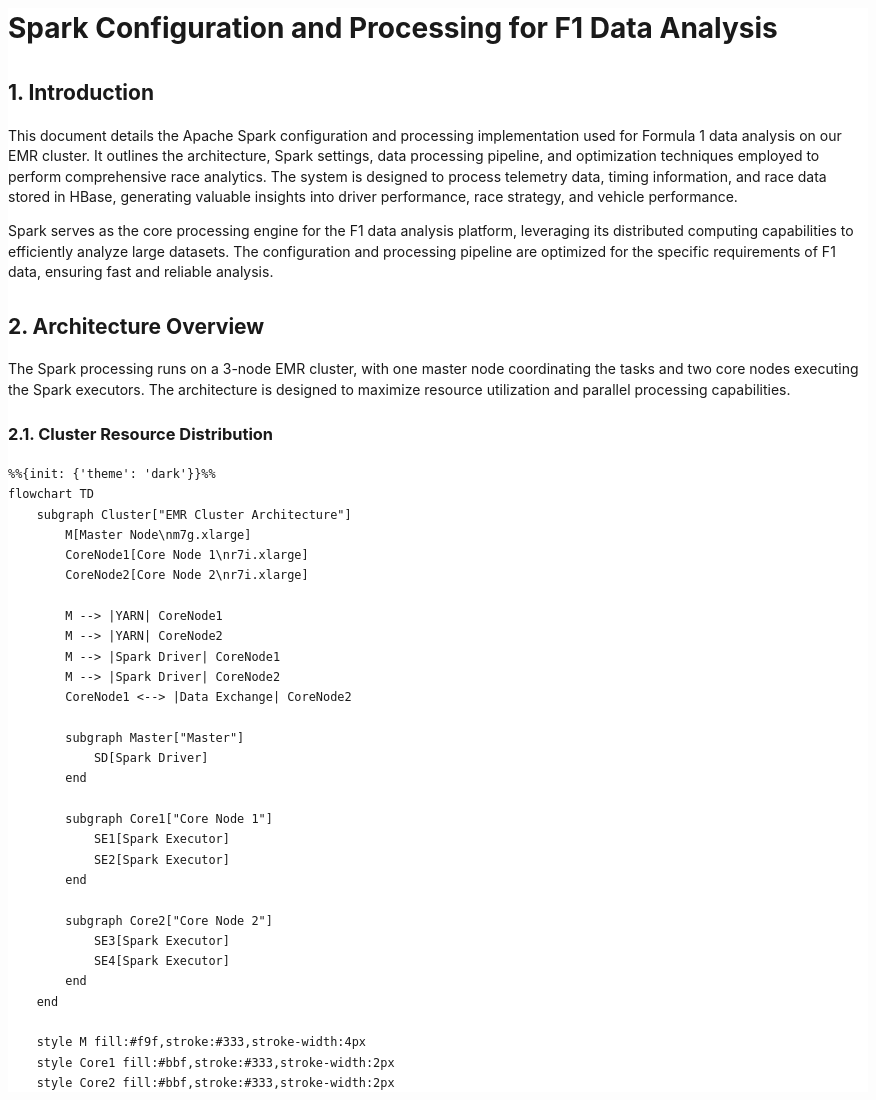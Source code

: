 # Spark Configuration and Processing for F1 Data Analysis

## 1. Introduction

This document details the Apache Spark configuration and processing implementation used for Formula 1 data analysis on our EMR cluster. It outlines the architecture, Spark settings, data processing pipeline, and optimization techniques employed to perform comprehensive race analytics. The system is designed to process telemetry data, timing information, and race data stored in HBase, generating valuable insights into driver performance, race strategy, and vehicle performance.

Spark serves as the core processing engine for the F1 data analysis platform, leveraging its distributed computing capabilities to efficiently analyze large datasets. The configuration and processing pipeline are optimized for the specific requirements of F1 data, ensuring fast and reliable analysis.

## 2. Architecture Overview

The Spark processing runs on a 3-node EMR cluster, with one master node coordinating the tasks and two core nodes executing the Spark executors. The architecture is designed to maximize resource utilization and parallel processing capabilities.

### 2.1. Cluster Resource Distribution

```mermaid
%%{init: {'theme': 'dark'}}%%
flowchart TD
    subgraph Cluster["EMR Cluster Architecture"]
        M[Master Node\nm7g.xlarge]
        CoreNode1[Core Node 1\nr7i.xlarge]
        CoreNode2[Core Node 2\nr7i.xlarge]
        
        M --> |YARN| CoreNode1
        M --> |YARN| CoreNode2
        M --> |Spark Driver| CoreNode1
        M --> |Spark Driver| CoreNode2
        CoreNode1 <--> |Data Exchange| CoreNode2

        subgraph Master["Master"]
            SD[Spark Driver]
        end

        subgraph Core1["Core Node 1"]
            SE1[Spark Executor]
            SE2[Spark Executor]
        end

        subgraph Core2["Core Node 2"]
            SE3[Spark Executor]
            SE4[Spark Executor]
        end
    end

    style M fill:#f9f,stroke:#333,stroke-width:4px
    style Core1 fill:#bbf,stroke:#333,stroke-width:2px
    style Core2 fill:#bbf,stroke:#333,stroke-width:2px
```
